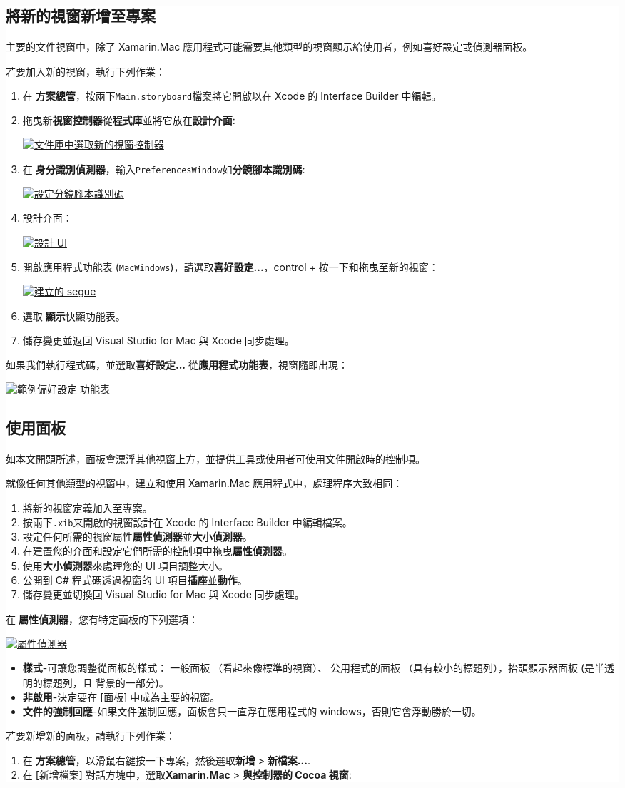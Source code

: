<a name="Adding_a_New_Window_to_a_Project" />

## <a name="adding-a-new-window-to-a-project"></a>將新的視窗新增至專案

主要的文件視窗中，除了 Xamarin.Mac 應用程式可能需要其他類型的視窗顯示給使用者，例如喜好設定或偵測器面板。

若要加入新的視窗，執行下列作業：

1. 在 **方案總管**，按兩下`Main.storyboard`檔案將它開啟以在 Xcode 的 Interface Builder 中編輯。
2. 拖曳新**視窗控制器**從**程式庫**並將它放在**設計介面**:

    [![](window-images/new01.png "文件庫中選取新的視窗控制器")](window-images/new01.png#lightbox)
3. 在 **身分識別偵測器**，輸入`PreferencesWindow`如**分鏡腳本識別碼**: 

    [![](window-images/new02.png "設定分鏡腳本識別碼")](window-images/new02.png#lightbox)
5. 設計介面： 

    [![](window-images/new03.png "設計 UI")](window-images/new03.png#lightbox)
6. 開啟應用程式功能表 (`MacWindows`)，請選取**喜好設定...**，control + 按一下和拖曳至新的視窗： 

    [![](window-images/new05.png "建立的 segue")](window-images/new05.png#lightbox)
7. 選取 **顯示**快顯功能表。
6. 儲存變更並返回 Visual Studio for Mac 與 Xcode 同步處理。

如果我們執行程式碼，並選取**喜好設定...** 從**應用程式功能表**，視窗隨即出現：

[![](window-images/new04.png "範例偏好設定 功能表")](window-images/new04.png#lightbox)

<a name="Working_with_Panels" />

## <a name="working-with-panels"></a>使用面板

如本文開頭所述，面板會漂浮其他視窗上方，並提供工具或使用者可使用文件開啟時的控制項。 

就像任何其他類型的視窗中，建立和使用 Xamarin.Mac 應用程式中，處理程序大致相同：

1. 將新的視窗定義加入至專案。
2. 按兩下`.xib`来開啟的視窗設計在 Xcode 的 Interface Builder 中編輯檔案。
2. 設定任何所需的視窗屬性**屬性偵測器**並**大小偵測器**。
4. 在建置您的介面和設定它們所需的控制項中拖曳**屬性偵測器**。
5. 使用**大小偵測器**來處理您的 UI 項目調整大小。
6. 公開到 C# 程式碼透過視窗的 UI 項目**插座**並**動作**。
7. 儲存變更並切換回 Visual Studio for Mac 與 Xcode 同步處理。

在 **屬性偵測器**，您有特定面板的下列選項：

[![](window-images/panel03.png "屬性偵測器")](window-images/panel03.png#lightbox)

- **樣式**-可讓您調整從面板的樣式： 一般面板 （看起來像標準的視窗）、 公用程式的面板 （具有較小的標題列），抬頭顯示器面板 (是半透明的標題列，且 背景的一部分)。
- **非啟用**-決定要在 [面板] 中成為主要的視窗。
- **文件的強制回應**-如果文件強制回應，面板會只一直浮在應用程式的 windows，否則它會浮動勝於一切。


若要新增新的面板，請執行下列作業：

1. 在 **方案總管**，以滑鼠右鍵按一下專案，然後選取**新增** > **新檔案...**.
2. 在 [新增檔案] 對話方塊中，選取**Xamarin.Mac** > **與控制器的 Cocoa 視窗**:
